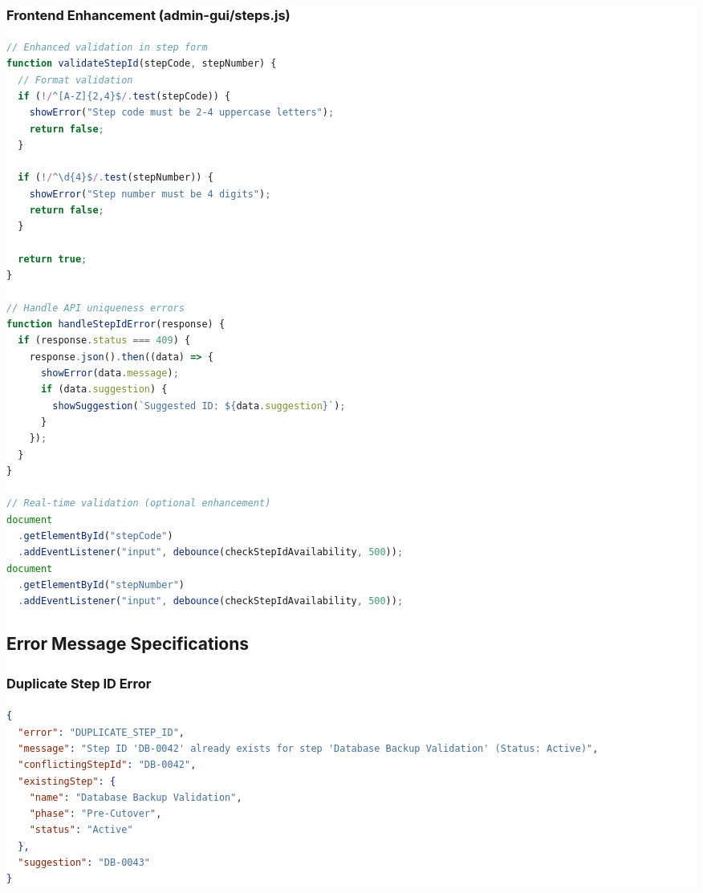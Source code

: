 ### Frontend Enhancement (admin-gui/steps.js)

```javascript
// Enhanced validation in step form
function validateStepId(stepCode, stepNumber) {
  // Format validation
  if (!/^[A-Z]{2,4}$/.test(stepCode)) {
    showError("Step code must be 2-4 uppercase letters");
    return false;
  }

  if (!/^\d{4}$/.test(stepNumber)) {
    showError("Step number must be 4 digits");
    return false;
  }

  return true;
}

// Handle API uniqueness errors
function handleStepIdError(response) {
  if (response.status === 409) {
    response.json().then((data) => {
      showError(data.message);
      if (data.suggestion) {
        showSuggestion(`Suggested ID: ${data.suggestion}`);
      }
    });
  }
}

// Real-time validation (optional enhancement)
document
  .getElementById("stepCode")
  .addEventListener("input", debounce(checkStepIdAvailability, 500));
document
  .getElementById("stepNumber")
  .addEventListener("input", debounce(checkStepIdAvailability, 500));
```

## Error Message Specifications

### Duplicate Step ID Error

```json
{
  "error": "DUPLICATE_STEP_ID",
  "message": "Step ID 'DB-0042' already exists for step 'Database Backup Validation' (Status: Active)",
  "conflictingStepId": "DB-0042",
  "existingStep": {
    "name": "Database Backup Validation",
    "phase": "Pre-Cutover",
    "status": "Active"
  },
  "suggestion": "DB-0043"
}
```
